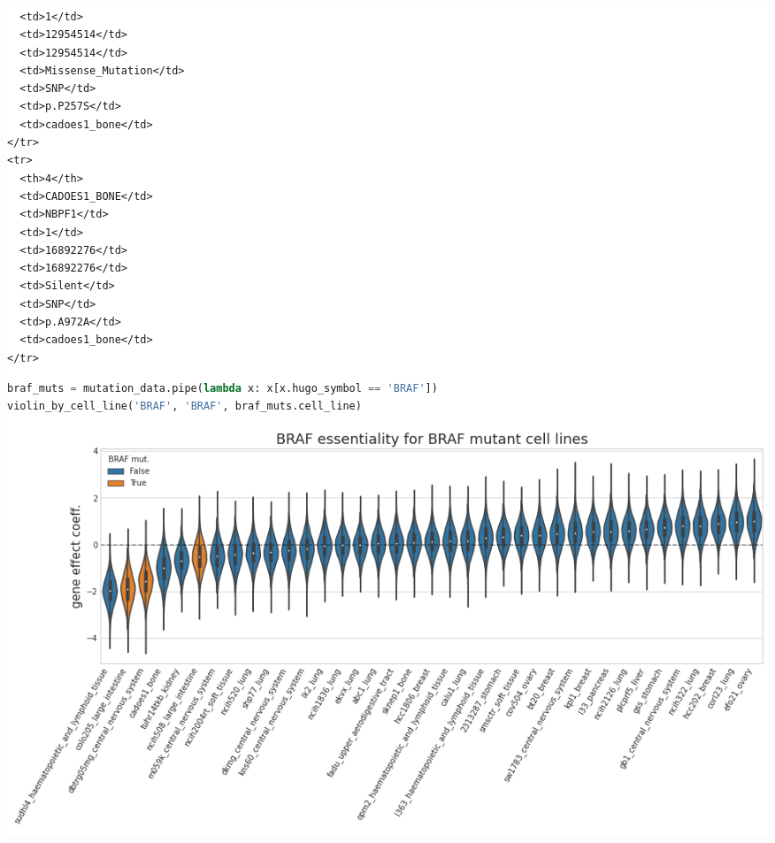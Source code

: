       <td>1</td>
      <td>12954514</td>
      <td>12954514</td>
      <td>Missense_Mutation</td>
      <td>SNP</td>
      <td>p.P257S</td>
      <td>cadoes1_bone</td>
    </tr>
    <tr>
      <th>4</th>
      <td>CADOES1_BONE</td>
      <td>NBPF1</td>
      <td>1</td>
      <td>16892276</td>
      <td>16892276</td>
      <td>Silent</td>
      <td>SNP</td>
      <td>p.A972A</td>
      <td>cadoes1_bone</td>
    </tr>
  </tbody>
</table>
</div>




```python
braf_muts = mutation_data.pipe(lambda x: x[x.hugo_symbol == 'BRAF'])
violin_by_cell_line('BRAF', 'BRAF', braf_muts.cell_line)
```


![png](005_demeter2-in-stan_files/005_demeter2-in-stan_113_0.png)
